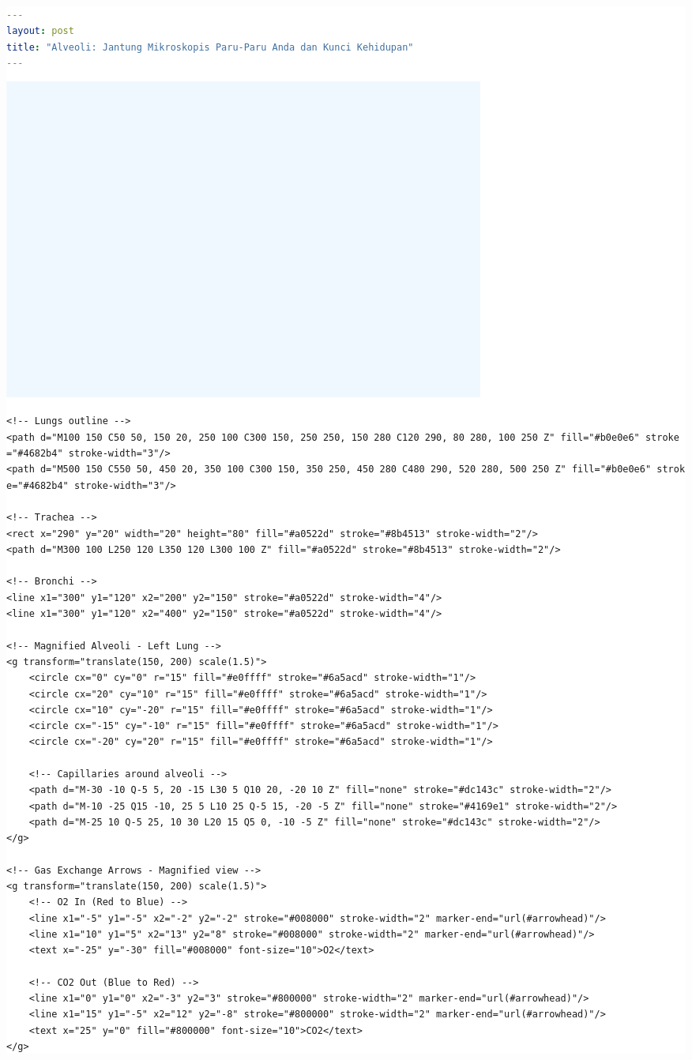 ```yaml
---
layout: post
title: "Alveoli: Jantung Mikroskopis Paru-Paru Anda dan Kunci Kehidupan"
---
```


<svg width="600" height="400" viewBox="0 0 600 400" xmlns="http://www.w3.org/2000/svg">
    <rect width="100%" height="100%" fill="#f0f8ff"/>

    <!-- Lungs outline -->
    <path d="M100 150 C50 50, 150 20, 250 100 C300 150, 250 250, 150 280 C120 290, 80 280, 100 250 Z" fill="#b0e0e6" stroke="#4682b4" stroke-width="3"/>
    <path d="M500 150 C550 50, 450 20, 350 100 C300 150, 350 250, 450 280 C480 290, 520 280, 500 250 Z" fill="#b0e0e6" stroke="#4682b4" stroke-width="3"/>

    <!-- Trachea -->
    <rect x="290" y="20" width="20" height="80" fill="#a0522d" stroke="#8b4513" stroke-width="2"/>
    <path d="M300 100 L250 120 L350 120 L300 100 Z" fill="#a0522d" stroke="#8b4513" stroke-width="2"/>

    <!-- Bronchi -->
    <line x1="300" y1="120" x2="200" y2="150" stroke="#a0522d" stroke-width="4"/>
    <line x1="300" y1="120" x2="400" y2="150" stroke="#a0522d" stroke-width="4"/>

    <!-- Magnified Alveoli - Left Lung -->
    <g transform="translate(150, 200) scale(1.5)">
        <circle cx="0" cy="0" r="15" fill="#e0ffff" stroke="#6a5acd" stroke-width="1"/>
        <circle cx="20" cy="10" r="15" fill="#e0ffff" stroke="#6a5acd" stroke-width="1"/>
        <circle cx="10" cy="-20" r="15" fill="#e0ffff" stroke="#6a5acd" stroke-width="1"/>
        <circle cx="-15" cy="-10" r="15" fill="#e0ffff" stroke="#6a5acd" stroke-width="1"/>
        <circle cx="-20" cy="20" r="15" fill="#e0ffff" stroke="#6a5acd" stroke-width="1"/>

        <!-- Capillaries around alveoli -->
        <path d="M-30 -10 Q-5 5, 20 -15 L30 5 Q10 20, -20 10 Z" fill="none" stroke="#dc143c" stroke-width="2"/>
        <path d="M-10 -25 Q15 -10, 25 5 L10 25 Q-5 15, -20 -5 Z" fill="none" stroke="#4169e1" stroke-width="2"/>
        <path d="M-25 10 Q-5 25, 10 30 L20 15 Q5 0, -10 -5 Z" fill="none" stroke="#dc143c" stroke-width="2"/>
    </g>

    <!-- Gas Exchange Arrows - Magnified view -->
    <g transform="translate(150, 200) scale(1.5)">
        <!-- O2 In (Red to Blue) -->
        <line x1="-5" y1="-5" x2="-2" y2="-2" stroke="#008000" stroke-width="2" marker-end="url(#arrowhead)"/>
        <line x1="10" y1="5" x2="13" y2="8" stroke="#008000" stroke-width="2" marker-end="url(#arrowhead)"/>
        <text x="-25" y="-30" fill="#008000" font-size="10">O2</text>

        <!-- CO2 Out (Blue to Red) -->
        <line x1="0" y1="0" x2="-3" y2="3" stroke="#800000" stroke-width="2" marker-end="url(#arrowhead)"/>
        <line x1="15" y1="-5" x2="12" y2="-8" stroke="#800000" stroke-width="2" marker-end="url(#arrowhead)"/>
        <text x="25" y="0" fill="#800000" font-size="10">CO2</text>
    </g>
